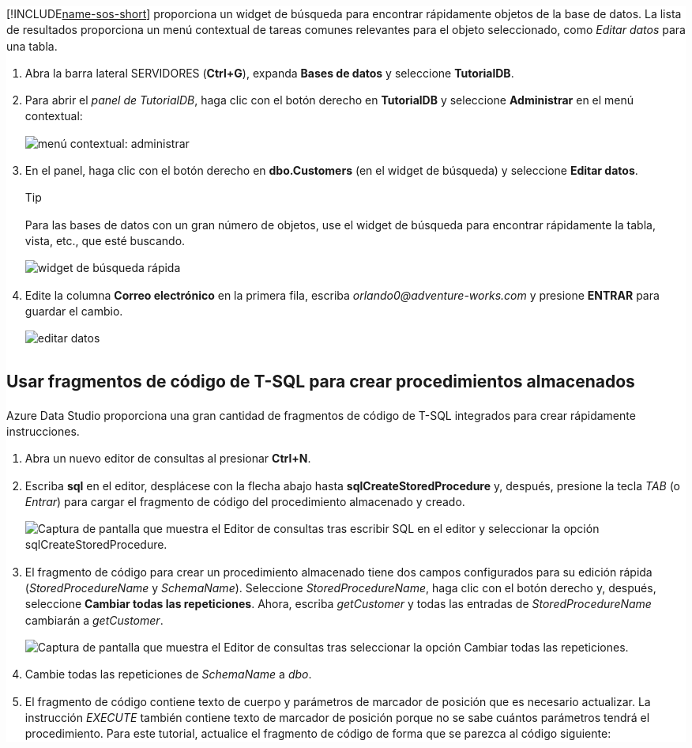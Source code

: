 [!INCLUDE[name-sos-short](../includes/name-sos-short.md)] proporciona un widget de búsqueda para encontrar rápidamente objetos de la base de datos. La lista de resultados proporciona un menú contextual de tareas comunes relevantes para el objeto seleccionado, como *Editar datos* para una tabla.

1. Abra la barra lateral SERVIDORES (**Ctrl+G**), expanda **Bases de datos** y seleccione **TutorialDB**. 

1. Para abrir el *panel de TutorialDB*, haga clic con el botón derecho en **TutorialDB** y seleccione **Administrar** en el menú contextual:

   ![menú contextual: administrar](./media/tutorial-sql-editor/insight-open-dashboard.png)

1. En el panel, haga clic con el botón derecho en **dbo.Customers** (en el widget de búsqueda) y seleccione **Editar datos**.
   
   > [!TIP]
   > Para las bases de datos con un gran número de objetos, use el widget de búsqueda para encontrar rápidamente la tabla, vista, etc., que esté buscando.

   ![widget de búsqueda rápida](./media/tutorial-sql-editor/quick-search-widget.png)

1. Edite la columna **Correo electrónico** en la primera fila, escriba *orlando0\@adventure-works.com* y presione **ENTRAR** para guardar el cambio.

   ![editar datos](./media/tutorial-sql-editor/edit-data.png)

## <a name="use-t-sql-snippets-to-create-stored-procedures"></a>Usar fragmentos de código de T-SQL para crear procedimientos almacenados

Azure Data Studio proporciona una gran cantidad de fragmentos de código de T-SQL integrados para crear rápidamente instrucciones.


1. Abra un nuevo editor de consultas al presionar **Ctrl+N**.

2. Escriba **sql** en el editor, desplácese con la flecha abajo hasta **sqlCreateStoredProcedure** y, después, presione la tecla *TAB* (o *Entrar*) para cargar el fragmento de código del procedimiento almacenado y creado.

   ![Captura de pantalla que muestra el Editor de consultas tras escribir SQL en el editor y seleccionar la opción sqlCreateStoredProcedure.](./media/tutorial-sql-editor/snippet-list.png)

3. El fragmento de código para crear un procedimiento almacenado tiene dos campos configurados para su edición rápida (*StoredProcedureName* y *SchemaName*). Seleccione *StoredProcedureName*, haga clic con el botón derecho y, después, seleccione **Cambiar todas las repeticiones**. Ahora, escriba *getCustomer* y todas las entradas de *StoredProcedureName* cambiarán a *getCustomer*.

   ![Captura de pantalla que muestra el Editor de consultas tras seleccionar la opción Cambiar todas las repeticiones.](./media/tutorial-sql-editor/snippet.png)

5. Cambie todas las repeticiones de *SchemaName* a *dbo*. 
6. El fragmento de código contiene texto de cuerpo y parámetros de marcador de posición que es necesario actualizar. La instrucción *EXECUTE* también contiene texto de marcador de posición porque no se sabe cuántos parámetros tendrá el procedimiento. Para este tutorial, actualice el fragmento de código de forma que se parezca al código siguiente:
